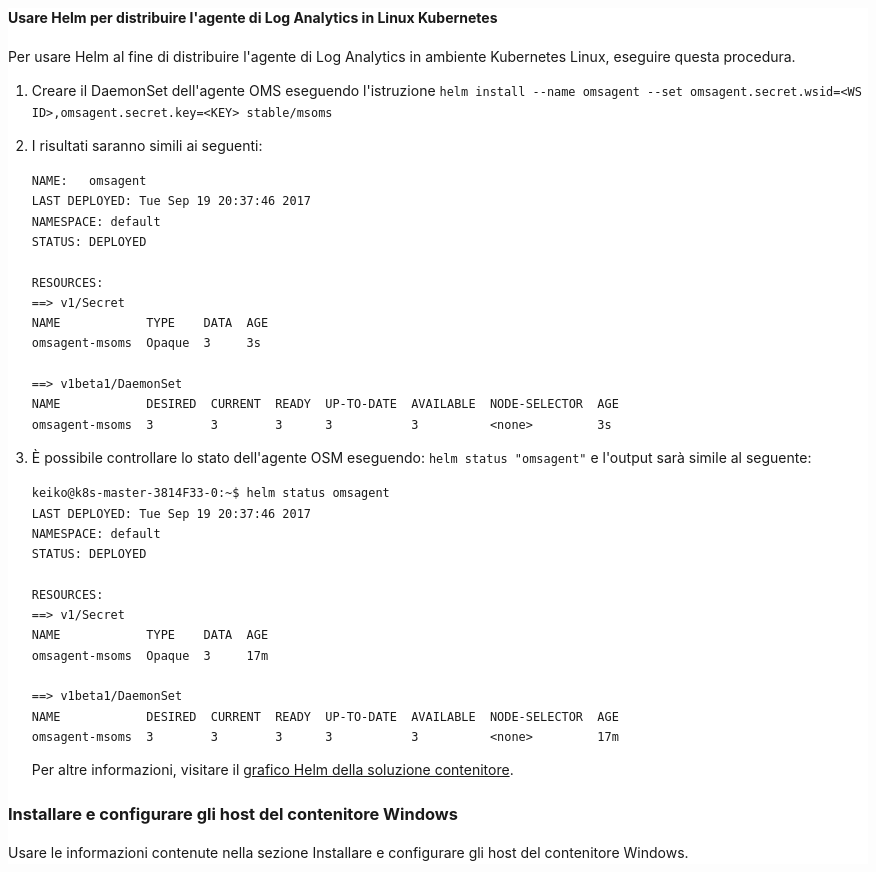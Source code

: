 #### <a name="use-helm-to-deploy-log-analytics-agent-on-linux-kubernetes"></a>Usare Helm per distribuire l'agente di Log Analytics in Linux Kubernetes

Per usare Helm al fine di distribuire l'agente di Log Analytics in ambiente Kubernetes Linux, eseguire questa procedura.

1. Creare il DaemonSet dell'agente OMS eseguendo l'istruzione ```helm install --name omsagent --set omsagent.secret.wsid=<WSID>,omsagent.secret.key=<KEY> stable/msoms```
2. I risultati saranno simili ai seguenti:

    ```
    NAME:   omsagent
    LAST DEPLOYED: Tue Sep 19 20:37:46 2017
    NAMESPACE: default
    STATUS: DEPLOYED

    RESOURCES:
    ==> v1/Secret
    NAME            TYPE    DATA  AGE
    omsagent-msoms  Opaque  3     3s

    ==> v1beta1/DaemonSet
    NAME            DESIRED  CURRENT  READY  UP-TO-DATE  AVAILABLE  NODE-SELECTOR  AGE
    omsagent-msoms  3        3        3      3           3          <none>         3s
    ```

3. È possibile controllare lo stato dell'agente OSM eseguendo: ```helm status "omsagent"``` e l'output sarà simile al seguente:

    ```
    keiko@k8s-master-3814F33-0:~$ helm status omsagent
    LAST DEPLOYED: Tue Sep 19 20:37:46 2017
    NAMESPACE: default
    STATUS: DEPLOYED
 
    RESOURCES:
    ==> v1/Secret
    NAME            TYPE    DATA  AGE
    omsagent-msoms  Opaque  3     17m
 
    ==> v1beta1/DaemonSet
    NAME            DESIRED  CURRENT  READY  UP-TO-DATE  AVAILABLE  NODE-SELECTOR  AGE
    omsagent-msoms  3        3        3      3           3          <none>         17m
    ```
   
    Per altre informazioni, visitare il [grafico Helm della soluzione contenitore](https://aka.ms/omscontainerhelm).

### <a name="install-and-configure-windows-container-hosts"></a>Installare e configurare gli host del contenitore Windows

Usare le informazioni contenute nella sezione Installare e configurare gli host del contenitore Windows.
